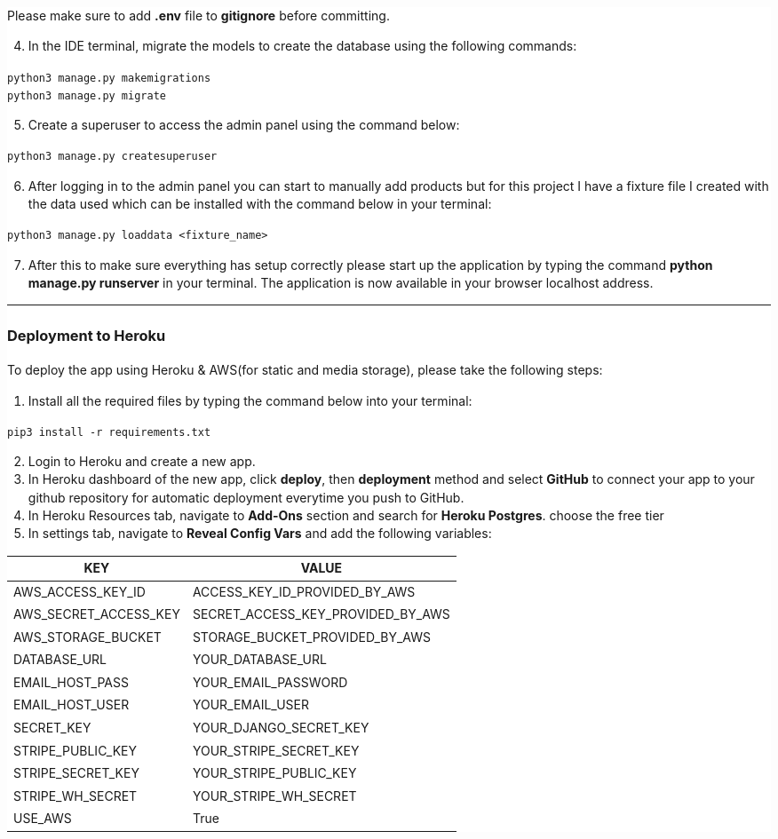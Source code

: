 ```
```

Please make sure to add **.env** file to **gitignore** before committing.

4. In the IDE terminal, migrate the models to create the database using the following commands:

```
python3 manage.py makemigrations
python3 manage.py migrate
```

5. Create a superuser to access the admin panel using the command below:

```
python3 manage.py createsuperuser
```

6. After logging in to the admin panel you can start to manually add products but for this project I have a fixture file I created with the data used which can be installed with the command below in your terminal:

```
python3 manage.py loaddata <fixture_name>
```

7. After this to make sure everything has setup correctly please start up the application by typing the command **python manage.py runserver** in your terminal. The application is now available in your browser localhost address.

---

### Deployment to Heroku ###

To deploy the app using Heroku & AWS(for static and media storage), please take the following steps:

1. Install all the required files by typing the command below into your terminal:

```
pip3 install -r requirements.txt
```

2. Login to Heroku and create a new app.
3. In Heroku dashboard of the new app, click **deploy**, then **deployment** method and select **GitHub** to connect your app to your github repository for automatic deployment everytime you push to GitHub.
4. In Heroku Resources tab, navigate to **Add-Ons** section and search for **Heroku Postgres**. choose the free tier
5. In settings tab, navigate to **Reveal Config Vars** and add the following variables:

| **KEY**               | **VALUE**                          |
| --------------------- | -----------------------------------|
| AWS_ACCESS_KEY_ID     | ACCESS_KEY_ID_PROVIDED_BY_AWS      |
| AWS_SECRET_ACCESS_KEY | SECRET_ACCESS_KEY_PROVIDED_BY_AWS  |
| AWS_STORAGE_BUCKET    | STORAGE_BUCKET_PROVIDED_BY_AWS     |
| DATABASE_URL          | YOUR_DATABASE_URL                  |
| EMAIL_HOST_PASS       | YOUR_EMAIL_PASSWORD                |
| EMAIL_HOST_USER       | YOUR_EMAIL_USER                    |
| SECRET_KEY            | YOUR_DJANGO_SECRET_KEY             |
| STRIPE_PUBLIC_KEY     | YOUR_STRIPE_SECRET_KEY             |
| STRIPE_SECRET_KEY     | YOUR_STRIPE_PUBLIC_KEY             |
| STRIPE_WH_SECRET      | YOUR_STRIPE_WH_SECRET              |
| USE_AWS               | True                               |